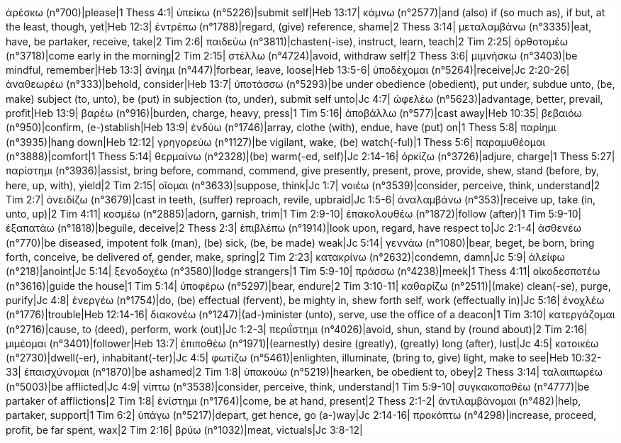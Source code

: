 ἀρέσκω (n°700)|please|1 Thess 4:1|
ὑπείκω (n°5226)|submit self|Heb 13:17|
κάμνω (n°2577)|and (also) if (so much as), if  but, at the least, though, yet|Heb 12:3|
ἐντρέπω (n°1788)|regard, (give) reference, shame|2 Thess 3:14|
μεταλαμβάνω (n°3335)|eat, have, be partaker, receive, take|2 Tim 2:6|
παιδεύω (n°3811)|chasten(-ise), instruct, learn, teach|2 Tim 2:25|
ὀρθοτομέω (n°3718)|come early in the morning|2 Tim 2:15|
στέλλω (n°4724)|avoid, withdraw self|2 Thess 3:6|
μιμνήσκω (n°3403)|be mindful,  remember|Heb 13:3|
ἀνίημι (n°447)|forbear, leave, loose|Heb 13:5-6|
ὑποδέχομαι (n°5264)|receive|Jc 2:20-26|
ἀναθεωρέω (n°333)|behold, consider|Heb 13:7|
ὑποτάσσω (n°5293)|be under  obedience (obedient), put under, subdue unto, (be, make) subject (to,  unto), be (put) in subjection (to, under), submit self unto|Jc 4:7|
ὠφελέω (n°5623)|advantage,  better, prevail, profit|Heb 13:9|
βαρέω (n°916)|burden, charge, heavy, press|1 Tim 5:16|
ἀποβάλλω (n°577)|cast away|Heb 10:35|
βεβαιόω (n°950)|confirm, (e-)stablish|Heb 13:9|
ἐνδύω (n°1746)|array, clothe (with),  endue, have (put) on|1 Thess 5:8|
παρίημι (n°3935)|hang down|Heb 12:12|
γρηγορεύω (n°1127)|be  vigilant, wake, (be) watch(-ful)|1 Thess 5:6|
παραμυθέομαι (n°3888)|comfort|1 Thess 5:14|
θερμαίνω (n°2328)|(be) warm(-ed, self)|Jc 2:14-16|
ὁρκίζω (n°3726)|adjure, charge|1 Thess 5:27|
παρίστημι (n°3936)|assist, bring before,  command, commend, give presently, present, prove, provide, shew, stand  (before, by, here, up, with), yield|2 Tim 2:15|
οἴομαι (n°3633)|suppose, think|Jc 1:7|
νοιέω (n°3539)|consider, perceive, think, understand|2 Tim 2:7|
ὀνειδίζω (n°3679)|cast in teeth,  (suffer) reproach, revile, upbraid|Jc 1:5-6|
ἀναλαμβάνω (n°353)|receive up, take (in, unto, up)|2 Tim 4:11|
κοσμέω (n°2885)|adorn, garnish, trim|1 Tim 2:9-10|
ἐπακολουθέω (n°1872)|follow (after)|1 Tim 5:9-10|
ἐξαπατάω (n°1818)|beguile, deceive|2 Thess 2:3|
ἐπιβλέπω (n°1914)|look  upon, regard, have respect to|Jc 2:1-4|
ἀσθενέω (n°770)|be diseased, impotent folk  (man), (be) sick, (be, be made) weak|Jc 5:14|
γεννάω (n°1080)|bear,  beget, be born, bring forth, conceive, be delivered of, gender, make,  spring|2 Tim 2:23|
κατακρίνω (n°2632)|condemn, damn|Jc 5:9|
ἀλείφω (n°218)|anoint|Jc 5:14|
ξενοδοχέω (n°3580)|lodge strangers|1 Tim 5:9-10|
πράσσω (n°4238)|meek|1 Thess 4:11|
οἰκοδεσποτέω (n°3616)|guide the house|1 Tim 5:14|
ὑποφέρω (n°5297)|bear, endure|2 Tim 3:10-11|
καθαρίζω (n°2511)|(make) clean(-se),  purge, purify|Jc 4:8|
ἐνεργέω (n°1754)|do, (be) effectual (fervent), be  mighty in, shew forth self, work (effectually in)|Jc 5:16|
ἐνοχλέω (n°1776)|trouble|Heb 12:14-16|
διακονέω (n°1247)|(ad-)minister (unto), serve, use the office of a deacon|1 Tim 3:10|
κατεργάζομαι (n°2716)|cause, to (deed), perform, work (out)|Jc 1:2-3|
περιΐστημι (n°4026)|avoid, shun, stand by (round  about)|2 Tim 2:16|
μιμέομαι (n°3401)|follower|Heb 13:7|
ἐπιποθέω (n°1971)|(earnestly) desire (greatly),  (greatly) long (after), lust|Jc 4:5|
κατοικέω (n°2730)|dwell(-er), inhabitant(-ter)|Jc 4:5|
φωτίζω (n°5461)|enlighten, illuminate, (bring to,  give) light, make to see|Heb 10:32-33|
ἐπαισχύνομαι (n°1870)|be ashamed|2 Tim 1:8|
ὑπακούω (n°5219)|hearken, be obedient to, obey|2 Thess 3:14|
ταλαιπωρέω (n°5003)|be  afflicted|Jc 4:9|
νίπτω (n°3538)|consider, perceive, think, understand|1 Tim 5:9-10|
συγκακοπαθέω (n°4777)|be partaker  of afflictions|2 Tim 1:8|
ἐνίστημι (n°1764)|come, be at hand, present|2 Thess 2:1-2|
ἀντιλαμβάνομαι (n°482)|help, partaker, support|1 Tim 6:2|
ὑπάγω (n°5217)|depart, get  hence, go (a-)way|Jc 2:14-16|
προκόπτω (n°4298)|increase, proceed, profit, be far spent,  wax|2 Tim 2:16|
βρύω (n°1032)|meat,  victuals|Jc 3:8-12|